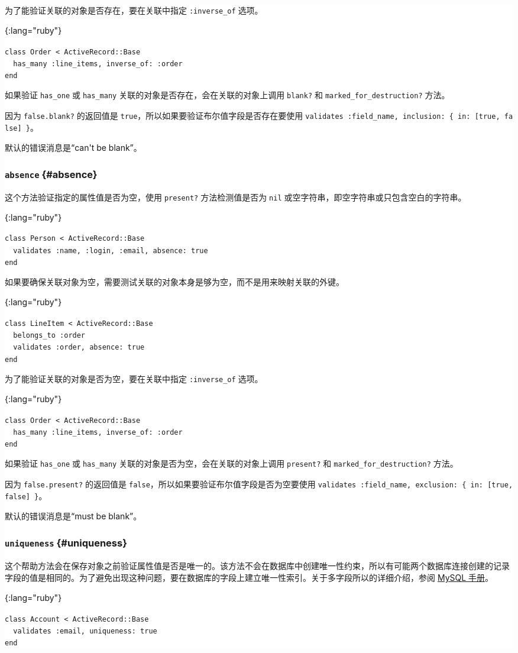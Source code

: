 为了能验证关联的对象是否存在，要在关联中指定 `:inverse_of` 选项。

{:lang="ruby"}
~~~
class Order < ActiveRecord::Base
  has_many :line_items, inverse_of: :order
end
~~~

如果验证 `has_one` 或 `has_many` 关联的对象是否存在，会在关联的对象上调用 `blank?` 和 `marked_for_destruction?` 方法。

因为 `false.blank?` 的返回值是 `true`，所以如果要验证布尔值字段是否存在要使用 `validates :field_name, inclusion: { in: [true, false] }`。

默认的错误消息是“can't be blank”。

### `absence` {#absence}

这个方法验证指定的属性值是否为空，使用 `present?` 方法检测值是否为 `nil` 或空字符串，即空字符串或只包含空白的字符串。

{:lang="ruby"}
~~~
class Person < ActiveRecord::Base
  validates :name, :login, :email, absence: true
end
~~~

如果要确保关联对象为空，需要测试关联的对象本身是够为空，而不是用来映射关联的外键。

{:lang="ruby"}
~~~
class LineItem < ActiveRecord::Base
  belongs_to :order
  validates :order, absence: true
end
~~~

为了能验证关联的对象是否为空，要在关联中指定 `:inverse_of` 选项。

{:lang="ruby"}
~~~
class Order < ActiveRecord::Base
  has_many :line_items, inverse_of: :order
end
~~~

如果验证 `has_one` 或 `has_many` 关联的对象是否为空，会在关联的对象上调用 `present?` 和 `marked_for_destruction?` 方法。

因为 `false.present?` 的返回值是 `false`，所以如果要验证布尔值字段是否为空要使用 `validates :field_name, exclusion: { in: [true, false] }`。

默认的错误消息是“must be blank”。

### `uniqueness` {#uniqueness}

这个帮助方法会在保存对象之前验证属性值是否是唯一的。该方法不会在数据库中创建唯一性约束，所以有可能两个数据库连接创建的记录字段的值是相同的。为了避免出现这种问题，要在数据库的字段上建立唯一性索引。关于多字段所以的详细介绍，参阅 [MySQL 手册](http://dev.mysql.com/doc/refman/5.6/en/multiple-column-indexes.html)。

{:lang="ruby"}
~~~
class Account < ActiveRecord::Base
  validates :email, uniqueness: true
end
~~~
